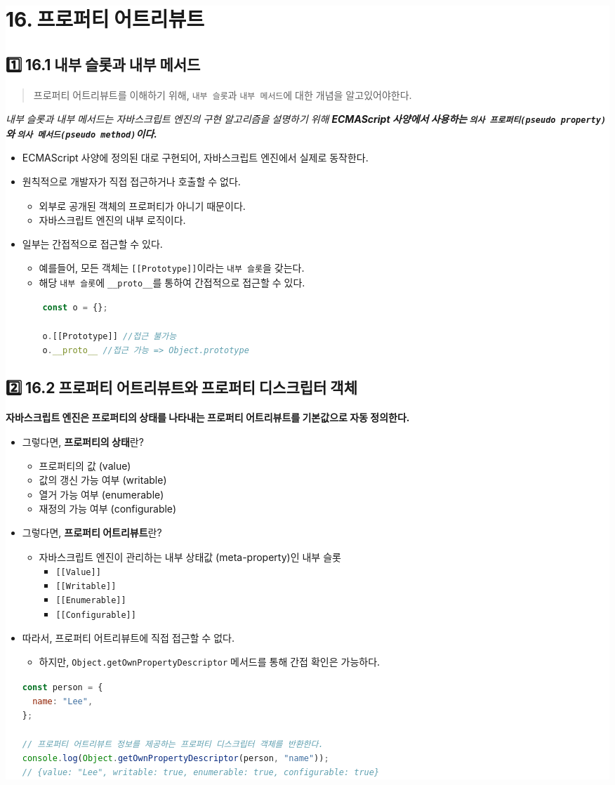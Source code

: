 # 16. 프로퍼티 어트리뷰트

## 1️⃣ 16.1 내부 슬롯과 내부 메서드

> 프로퍼티 어트리뷰트를 이해하기 위해, `내부 슬롯`과 `내부 메서드`에 대한 개념을 알고있어야한다.

_내부 슬롯과 내부 메서드는 자바스크립트 엔진의 구현 알고리즘을 설명하기 위해 **ECMAScript 사양에서 사용하는 `의사 프로퍼티(pseudo property)`와 `의사 메서드(pseudo method)`이다.**_

- ECMAScript 사양에 정의된 대로 구현되어, 자바스크립트 엔진에서 실제로 동작한다.
- 원칙적으로 개발자가 직접 접근하거나 호출할 수 없다.
  - 외부로 공개된 객체의 프로퍼티가 아니기 때문이다.
  - 자바스크립트 엔진의 내부 로직이다.
- 일부는 간접적으로 접근할 수 있다.

  - 예를들어, 모든 객체는 `[[Prototype]]`이라는 `내부 슬롯`을 갖는다.
  - 해당 `내부 슬롯`에 `__proto__`를 통하여 간접적으로 접근할 수 있다.

  ```javascript
      const o = {};

      o.[[Prototype]] //접근 불가능
      o.__proto__ //접근 가능 => Object.prototype
  ```

## 2️⃣ 16.2 프로퍼티 어트리뷰트와 프로퍼티 디스크립터 객체

**자바스크립트 엔진은 프로퍼티의 상태를 나타내는 프로퍼티 어트리뷰트를 기본값으로 자동 정의한다.**

- 그렇다면, **프로퍼티의 상태**란?
  - 프로퍼티의 값 (value)
  - 값의 갱신 가능 여부 (writable)
  - 열거 가능 여부 (enumerable)
  - 재정의 가능 여부 (configurable)
- 그렇다면, **프로퍼티 어트리뷰트**란?
  - 자바스크립트 엔진이 관리하는 내부 상태값 (meta-property)인 내부 슬롯
    - `[[Value]]`
    - `[[Writable]]`
    - `[[Enumerable]]`
    - `[[Configurable]]`
- 따라서, 프로퍼티 어트리뷰트에 직접 접근할 수 없다.

  - 하지만, `Object.getOwnPropertyDescriptor` 메서드를 통해 간접 확인은 가능하다.

  ```javascript
  const person = {
    name: "Lee",
  };

  // 프로퍼티 어트리뷰트 정보를 제공하는 프로퍼티 디스크립터 객체를 반환한다.
  console.log(Object.getOwnPropertyDescriptor(person, "name"));
  // {value: "Lee", writable: true, enumerable: true, configurable: true}
  ```
